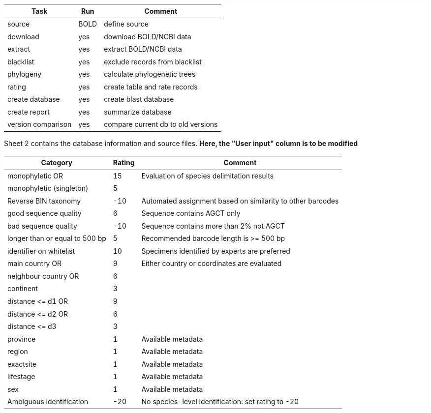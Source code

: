 | Task               | Run  | Comment                             |
|--------------------|------|-------------------------------------|
| source             | BOLD | define source                       |
| download           | yes   | download BOLD/NCBI data             |
| extract            | yes  | extract BOLD/NCBI data              |
| blacklist          | yes  | exclude records from blacklist      |
| phylogeny          | yes  | calculate phylogenetic trees        |
| rating             | yes  | create table and rate records       |
| create database    | yes  | create blast database               |
| create report      | yes  | summarize database                 |
| version comparison | yes  | compare current db to old versions  |


Sheet 2 contains the database information and source files. **Here, the "User input" column is to be modified**

| Category                      | Rating | Comment                                                              |
|-------------------------------|--------|----------------------------------------------------------------------|
| monophyletic OR               | 15     | Evaluation of species delimitation results                             |
| monophyletic (singleton)       | 5      |                                                                      |
| Reverse BIN taxonomy          | -10    | Automated assignment based on similarity to other barcodes             |
| good sequence quality         | 6      | Sequence contains AGCT only                                            |
| bad sequence quality          | -10    | Sequence contains more than 2% not AGCT                                |
| longer than or equal to 500 bp | 5      | Recommended barcode length is >= 500 bp                                |
| identifier on whitelist       | 10     | Specimens identified by experts are preferred                           |
| main country OR               | 9      | Either country or coordinates are evaluated                            |
| neighbour country OR          | 6      |                                                                      |
| continent                     | 3      |                                                                      |
| distance <= d1 OR             | 9      |                                                                      |
| distance <= d2 OR             | 6      |                                                                      |
| distance <= d3                | 3      |                                                                      |
| province                      | 1      | Available metadata                                                   |
| region                        | 1      | Available metadata                                                   |
| exactsite                     | 1      | Available metadata                                                   |
| lifestage                     | 1      | Available metadata                                                   |
| sex                           | 1      | Available metadata                                                   |
| Ambiguous identification      | -20    | No species-level identification: set rating to -20                    |
